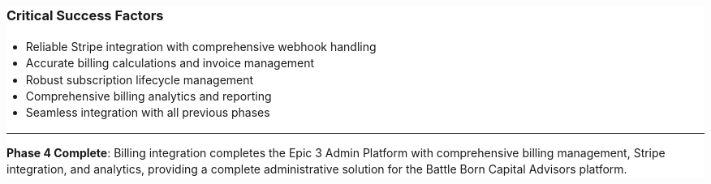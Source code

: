 ### Critical Success Factors
- Reliable Stripe integration with comprehensive webhook handling
- Accurate billing calculations and invoice management
- Robust subscription lifecycle management
- Comprehensive billing analytics and reporting
- Seamless integration with all previous phases

---

**Phase 4 Complete**: Billing integration completes the Epic 3 Admin Platform with comprehensive billing management, Stripe integration, and analytics, providing a complete administrative solution for the Battle Born Capital Advisors platform.